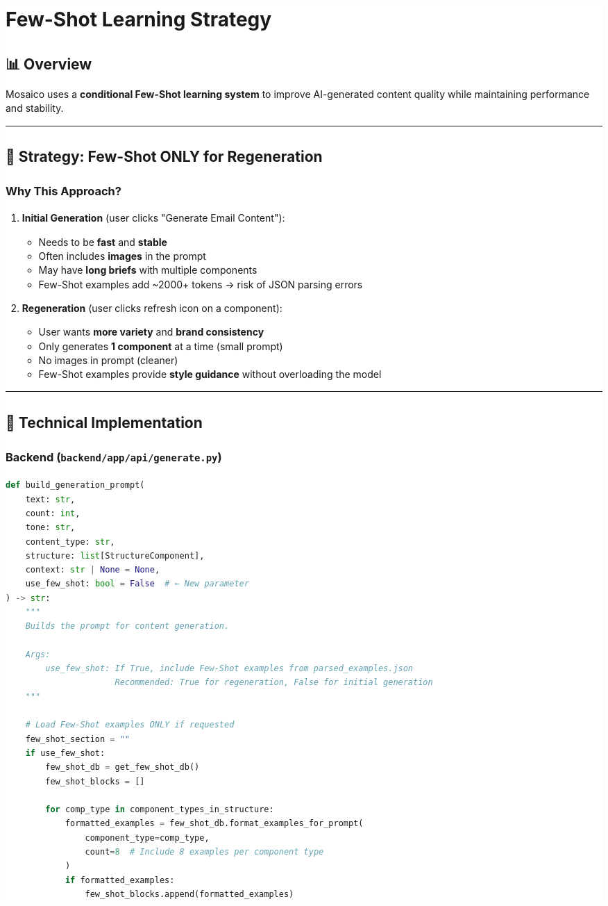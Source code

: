 # Few-Shot Learning Strategy

## 📊 Overview

Mosaico uses a **conditional Few-Shot learning system** to improve AI-generated content quality while maintaining performance and stability.

---

## 🎯 Strategy: Few-Shot ONLY for Regeneration

### Why This Approach?

1. **Initial Generation** (user clicks "Generate Email Content"):
   - Needs to be **fast** and **stable**
   - Often includes **images** in the prompt
   - May have **long briefs** with multiple components
   - Few-Shot examples add ~2000+ tokens → risk of JSON parsing errors

2. **Regeneration** (user clicks refresh icon on a component):
   - User wants **more variety** and **brand consistency**
   - Only generates **1 component** at a time (small prompt)
   - No images in prompt (cleaner)
   - Few-Shot examples provide **style guidance** without overloading the model

---

## 🔧 Technical Implementation

### Backend (`backend/app/api/generate.py`)

```python
def build_generation_prompt(
    text: str,
    count: int,
    tone: str,
    content_type: str,
    structure: list[StructureComponent],
    context: str | None = None,
    use_few_shot: bool = False  # ← New parameter
) -> str:
    """
    Builds the prompt for content generation.
    
    Args:
        use_few_shot: If True, include Few-Shot examples from parsed_examples.json
                      Recommended: True for regeneration, False for initial generation
    """
    
    # Load Few-Shot examples ONLY if requested
    few_shot_section = ""
    if use_few_shot:
        few_shot_db = get_few_shot_db()
        few_shot_blocks = []
        
        for comp_type in component_types_in_structure:
            formatted_examples = few_shot_db.format_examples_for_prompt(
                component_type=comp_type,
                count=8  # Include 8 examples per component type
            )
            if formatted_examples:
                few_shot_blocks.append(formatted_examples)
```